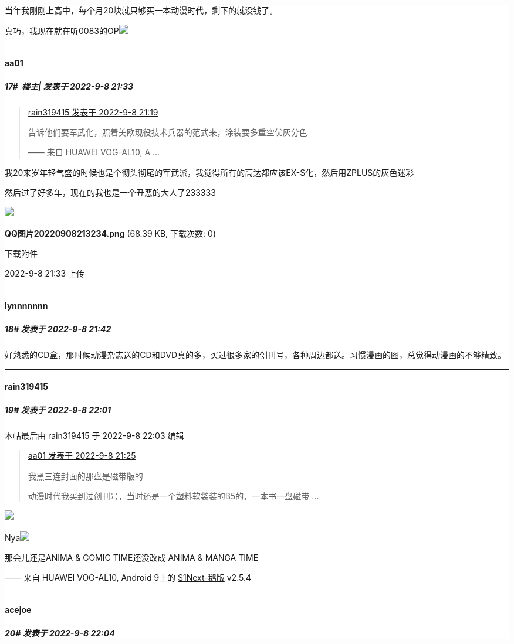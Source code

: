 当年我刚刚上高中，每个月20块就只够买一本动漫时代，剩下的就没钱了。

真巧，我现在就在听0083的OP<img src="https://static.saraba1st.com/image/smiley/face2017/066.png" referrerpolicy="no-referrer">

*****

####  aa01  
##### 17#         楼主| 发表于 2022-9-8 21:33

<blockquote><a href="httphttps://bbs.saraba1st.com/2b/forum.php?mod=redirect&amp;goto=findpost&amp;pid=57399126&amp;ptid=2091383" target="_blank">rain319415 发表于 2022-9-8 21:19</a>

告诉他们要军武化，照着美欧现役技术兵器的范式来，涂装要多重空优灰分色

—— 来自 HUAWEI VOG-AL10, A ...</blockquote>
我20来岁年轻气盛的时候也是个彻头彻尾的军武派，我觉得所有的高达都应该EX-S化，然后用ZPLUS的灰色迷彩

然后过了好多年，现在的我也是一个丑恶的大人了233333

<img src="https://img.saraba1st.com/forum/202209/08/213316cijigjkdjjt8tz6k.png" referrerpolicy="no-referrer">

<strong>QQ图片20220908213234.png</strong> (68.39 KB, 下载次数: 0)

下载附件

2022-9-8 21:33 上传

*****

####  lynnnnnnn  
##### 18#       发表于 2022-9-8 21:42

好熟悉的CD盒，那时候动漫杂志送的CD和DVD真的多，买过很多家的创刊号，各种周边都送。习惯漫画的图，总觉得动漫画的不够精致。

*****

####  rain319415  
##### 19#       发表于 2022-9-8 22:01

 本帖最后由 rain319415 于 2022-9-8 22:03 编辑 
<blockquote><a href="httphttps://bbs.saraba1st.com/2b/forum.php?mod=redirect&amp;goto=findpost&amp;pid=57399254&amp;ptid=2091383" target="_blank">aa01 发表于 2022-9-8 21:25</a>

我黑三连封面的那盘是磁带版的

动漫时代我买到过创刊号，当时还是一个塑料软袋装的B5的，一本书一盘磁带 ...</blockquote>
<img src="https://p.sda1.dev/7/e6d4ff8dd2ba48068a414eec0dac025a/CMP_20220908220056694.jpg" referrerpolicy="no-referrer">

Nya<img src="https://static.saraba1st.com/image/smiley/face2017/067.png" referrerpolicy="no-referrer">

那会儿还是ANIMA &amp; COMIC TIME还没改成 ANIMA &amp; MANGA TIME

—— 来自 HUAWEI VOG-AL10, Android 9上的 [S1Next-鹅版](https://github.com/ykrank/S1-Next/releases) v2.5.4

*****

####  acejoe  
##### 20#       发表于 2022-9-8 22:04
